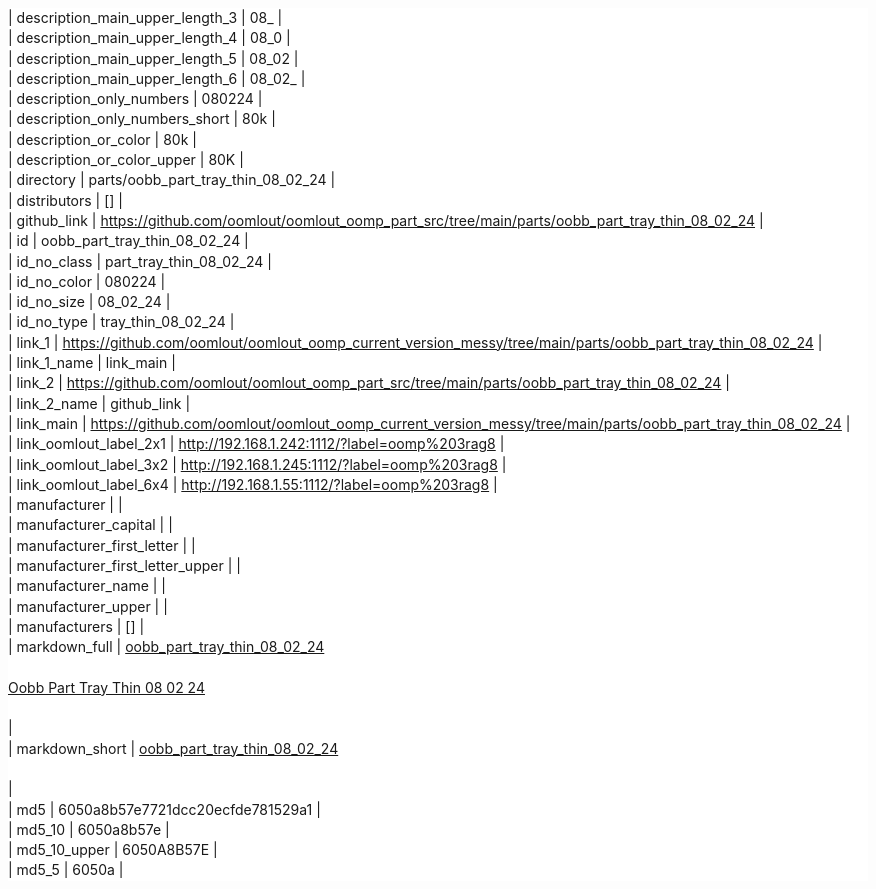 | description_main_upper_length_3 | 08_ |  
| description_main_upper_length_4 | 08_0 |  
| description_main_upper_length_5 | 08_02 |  
| description_main_upper_length_6 | 08_02_ |  
| description_only_numbers | 080224 |  
| description_only_numbers_short | 80k |  
| description_or_color | 80k |  
| description_or_color_upper | 80K |  
| directory | parts/oobb_part_tray_thin_08_02_24 |  
| distributors | [] |  
| github_link | https://github.com/oomlout/oomlout_oomp_part_src/tree/main/parts/oobb_part_tray_thin_08_02_24 |  
| id | oobb_part_tray_thin_08_02_24 |  
| id_no_class | part_tray_thin_08_02_24 |  
| id_no_color | 080224 |  
| id_no_size | 08_02_24 |  
| id_no_type | tray_thin_08_02_24 |  
| link_1 | https://github.com/oomlout/oomlout_oomp_current_version_messy/tree/main/parts/oobb_part_tray_thin_08_02_24 |  
| link_1_name | link_main |  
| link_2 | https://github.com/oomlout/oomlout_oomp_part_src/tree/main/parts/oobb_part_tray_thin_08_02_24 |  
| link_2_name | github_link |  
| link_main | https://github.com/oomlout/oomlout_oomp_current_version_messy/tree/main/parts/oobb_part_tray_thin_08_02_24 |  
| link_oomlout_label_2x1 | http://192.168.1.242:1112/?label=oomp%203rag8 |  
| link_oomlout_label_3x2 | http://192.168.1.245:1112/?label=oomp%203rag8 |  
| link_oomlout_label_6x4 | http://192.168.1.55:1112/?label=oomp%203rag8 |  
| manufacturer |  |  
| manufacturer_capital |  |  
| manufacturer_first_letter |  |  
| manufacturer_first_letter_upper |  |  
| manufacturer_name |  |  
| manufacturer_upper |  |  
| manufacturers | [] |  
| markdown_full | [oobb_part_tray_thin_08_02_24](https://github.com/oomlout/oomlout_oomp_current_version_messy/tree/main/parts/oobb_part_tray_thin_08_02_24)<br>[](https://github.com/oomlout/oomlout_oomp_current_version_messy/tree/main/parts/oobb_part_tray_thin_08_02_24)<br>[Oobb Part Tray Thin 08 02 24](https://github.com/oomlout/oomlout_oomp_current_version_messy/tree/main/parts/oobb_part_tray_thin_08_02_24)<br><br> |  
| markdown_short | [oobb_part_tray_thin_08_02_24](https://github.com/oomlout/oomlout_oomp_current_version_messy/tree/main/parts/oobb_part_tray_thin_08_02_24)<br><br> |  
| md5 | 6050a8b57e7721dcc20ecfde781529a1 |  
| md5_10 | 6050a8b57e |  
| md5_10_upper | 6050A8B57E |  
| md5_5 | 6050a |  